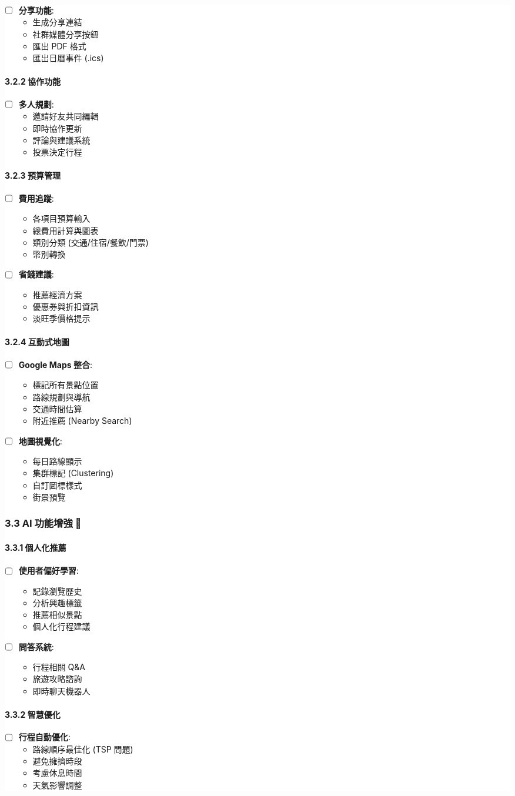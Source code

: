 - [ ] **分享功能**:
  - 生成分享連結
  - 社群媒體分享按鈕
  - 匯出 PDF 格式
  - 匯出日曆事件 (.ics)

#### 3.2.2 協作功能
- [ ] **多人規劃**:
  - 邀請好友共同編輯
  - 即時協作更新
  - 評論與建議系統
  - 投票決定行程

#### 3.2.3 預算管理
- [ ] **費用追蹤**:
  - 各項目預算輸入
  - 總費用計算與圖表
  - 類別分類 (交通/住宿/餐飲/門票)
  - 幣別轉換

- [ ] **省錢建議**:
  - 推薦經濟方案
  - 優惠券與折扣資訊
  - 淡旺季價格提示

#### 3.2.4 互動式地圖
- [ ] **Google Maps 整合**:
  - 標記所有景點位置
  - 路線規劃與導航
  - 交通時間估算
  - 附近推薦 (Nearby Search)

- [ ] **地圖視覺化**:
  - 每日路線顯示
  - 集群標記 (Clustering)
  - 自訂圖標樣式
  - 街景預覽

### 3.3 AI 功能增強 🤖

#### 3.3.1 個人化推薦
- [ ] **使用者偏好學習**:
  - 記錄瀏覽歷史
  - 分析興趣標籤
  - 推薦相似景點
  - 個人化行程建議

- [ ] **問答系統**:
  - 行程相關 Q&A
  - 旅遊攻略諮詢
  - 即時聊天機器人

#### 3.3.2 智慧優化
- [ ] **行程自動優化**:
  - 路線順序最佳化 (TSP 問題)
  - 避免擁擠時段
  - 考慮休息時間
  - 天氣影響調整
